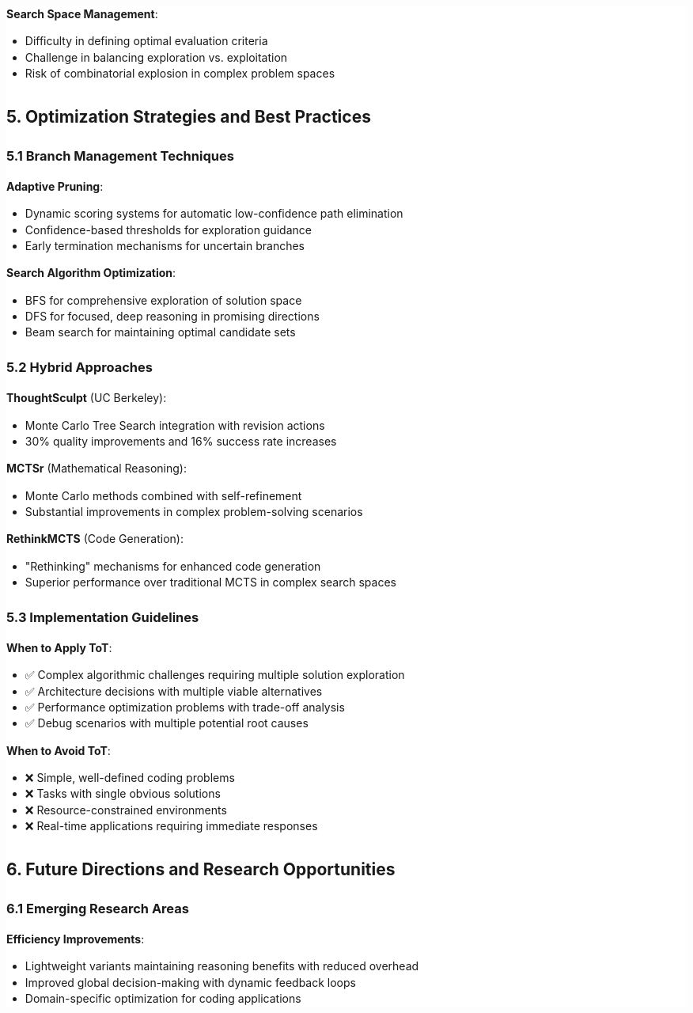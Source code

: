 **Search Space Management**:
- Difficulty in defining optimal evaluation criteria
- Challenge in balancing exploration vs. exploitation
- Risk of combinatorial explosion in complex problem spaces

## 5. Optimization Strategies and Best Practices

### 5.1 Branch Management Techniques

**Adaptive Pruning**:
- Dynamic scoring systems for automatic low-confidence path elimination
- Confidence-based thresholds for exploration guidance
- Early termination mechanisms for uncertain branches

**Search Algorithm Optimization**:
- BFS for comprehensive exploration of solution space
- DFS for focused, deep reasoning in promising directions
- Beam search for maintaining optimal candidate sets

### 5.2 Hybrid Approaches

**ThoughtSculpt** (UC Berkeley):
- Monte Carlo Tree Search integration with revision actions
- 30% quality improvements and 16% success rate increases

**MCTSr** (Mathematical Reasoning):
- Monte Carlo methods combined with self-refinement
- Substantial improvements in complex problem-solving scenarios

**RethinkMCTS** (Code Generation):
- "Rethinking" mechanisms for enhanced code generation
- Superior performance over traditional MCTS in complex search spaces

### 5.3 Implementation Guidelines

**When to Apply ToT**:
- ✅ Complex algorithmic challenges requiring multiple solution exploration
- ✅ Architecture decisions with multiple viable alternatives  
- ✅ Performance optimization problems with trade-off analysis
- ✅ Debug scenarios with multiple potential root causes

**When to Avoid ToT**:
- ❌ Simple, well-defined coding problems
- ❌ Tasks with single obvious solutions
- ❌ Resource-constrained environments
- ❌ Real-time applications requiring immediate responses

## 6. Future Directions and Research Opportunities

### 6.1 Emerging Research Areas

**Efficiency Improvements**:
- Lightweight variants maintaining reasoning benefits with reduced overhead
- Improved global decision-making with dynamic feedback loops
- Domain-specific optimization for coding applications
